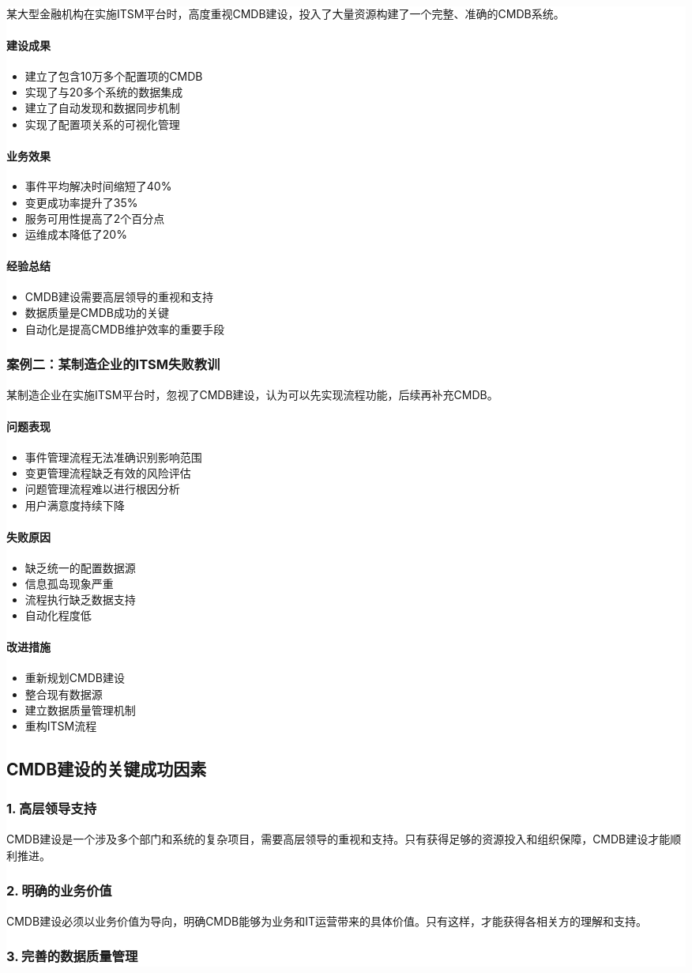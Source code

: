 某大型金融机构在实施ITSM平台时，高度重视CMDB建设，投入了大量资源构建了一个完整、准确的CMDB系统。

#### 建设成果
- 建立了包含10万多个配置项的CMDB
- 实现了与20多个系统的数据集成
- 建立了自动发现和数据同步机制
- 实现了配置项关系的可视化管理

#### 业务效果
- 事件平均解决时间缩短了40%
- 变更成功率提升了35%
- 服务可用性提高了2个百分点
- 运维成本降低了20%

#### 经验总结
- CMDB建设需要高层领导的重视和支持
- 数据质量是CMDB成功的关键
- 自动化是提高CMDB维护效率的重要手段

### 案例二：某制造企业的ITSM失败教训

某制造企业在实施ITSM平台时，忽视了CMDB建设，认为可以先实现流程功能，后续再补充CMDB。

#### 问题表现
- 事件管理流程无法准确识别影响范围
- 变更管理流程缺乏有效的风险评估
- 问题管理流程难以进行根因分析
- 用户满意度持续下降

#### 失败原因
- 缺乏统一的配置数据源
- 信息孤岛现象严重
- 流程执行缺乏数据支持
- 自动化程度低

#### 改进措施
- 重新规划CMDB建设
- 整合现有数据源
- 建立数据质量管理机制
- 重构ITSM流程

## CMDB建设的关键成功因素

### 1. 高层领导支持

CMDB建设是一个涉及多个部门和系统的复杂项目，需要高层领导的重视和支持。只有获得足够的资源投入和组织保障，CMDB建设才能顺利推进。

### 2. 明确的业务价值

CMDB建设必须以业务价值为导向，明确CMDB能够为业务和IT运营带来的具体价值。只有这样，才能获得各相关方的理解和支持。

### 3. 完善的数据质量管理
